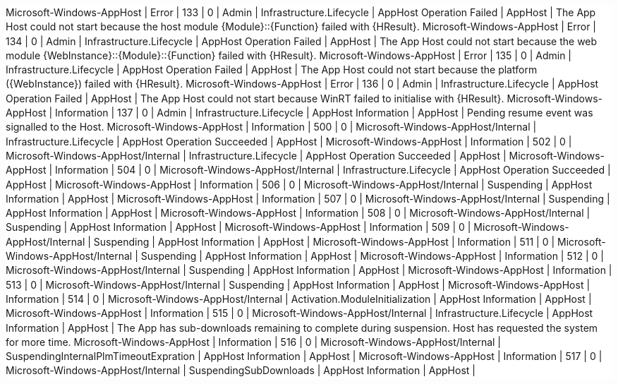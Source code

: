 Microsoft-Windows-AppHost  |  Error        |  133       |  0        |  Admin                                 |  Infrastructure.Lifecycle                       |  AppHost Operation Failed         |  AppHost             |  The App Host could not start because the host module {Module}::{Function} failed with {HResult}.
Microsoft-Windows-AppHost  |  Error        |  134       |  0        |  Admin                                 |  Infrastructure.Lifecycle                       |  AppHost Operation Failed         |  AppHost             |  The App Host could not start because the web module {WebInstance}::{Module}::{Function} failed with {HResult}.
Microsoft-Windows-AppHost  |  Error        |  135       |  0        |  Admin                                 |  Infrastructure.Lifecycle                       |  AppHost Operation Failed         |  AppHost             |  The App Host could not start because the platform ({WebInstance}) failed with {HResult}.
Microsoft-Windows-AppHost  |  Error        |  136       |  0        |  Admin                                 |  Infrastructure.Lifecycle                       |  AppHost Operation Failed         |  AppHost             |  The App Host could not start because WinRT failed to initialise with {HResult}.
Microsoft-Windows-AppHost  |  Information  |  137       |  0        |  Admin                                 |  Infrastructure.Lifecycle                       |  AppHost Information              |  AppHost             |  Pending resume event was signalled to the Host.
Microsoft-Windows-AppHost  |  Information  |  500       |  0        |  Microsoft-Windows-AppHost/Internal    |  Infrastructure.Lifecycle                       |  AppHost Operation Succeeded      |  AppHost             |
Microsoft-Windows-AppHost  |  Information  |  502       |  0        |  Microsoft-Windows-AppHost/Internal    |  Infrastructure.Lifecycle                       |  AppHost Operation Succeeded      |  AppHost             |
Microsoft-Windows-AppHost  |  Information  |  504       |  0        |  Microsoft-Windows-AppHost/Internal    |  Infrastructure.Lifecycle                       |  AppHost Operation Succeeded      |  AppHost             |
Microsoft-Windows-AppHost  |  Information  |  506       |  0        |  Microsoft-Windows-AppHost/Internal    |  Suspending                                     |  AppHost Information              |  AppHost             |
Microsoft-Windows-AppHost  |  Information  |  507       |  0        |  Microsoft-Windows-AppHost/Internal    |  Suspending                                     |  AppHost Information              |  AppHost             |
Microsoft-Windows-AppHost  |  Information  |  508       |  0        |  Microsoft-Windows-AppHost/Internal    |  Suspending                                     |  AppHost Information              |  AppHost             |
Microsoft-Windows-AppHost  |  Information  |  509       |  0        |  Microsoft-Windows-AppHost/Internal    |  Suspending                                     |  AppHost Information              |  AppHost             |
Microsoft-Windows-AppHost  |  Information  |  511       |  0        |  Microsoft-Windows-AppHost/Internal    |  Suspending                                     |  AppHost Information              |  AppHost             |
Microsoft-Windows-AppHost  |  Information  |  512       |  0        |  Microsoft-Windows-AppHost/Internal    |  Suspending                                     |  AppHost Information              |  AppHost             |
Microsoft-Windows-AppHost  |  Information  |  513       |  0        |  Microsoft-Windows-AppHost/Internal    |  Suspending                                     |  AppHost Information              |  AppHost             |
Microsoft-Windows-AppHost  |  Information  |  514       |  0        |  Microsoft-Windows-AppHost/Internal    |  Activation.ModuleInitialization                |  AppHost Information              |  AppHost             |
Microsoft-Windows-AppHost  |  Information  |  515       |  0        |  Microsoft-Windows-AppHost/Internal    |  Infrastructure.Lifecycle                       |  AppHost Information              |  AppHost             |  The App has sub-downloads remaining to complete during suspension. Host has requested the system for more time.
Microsoft-Windows-AppHost  |  Information  |  516       |  0        |  Microsoft-Windows-AppHost/Internal    |  SuspendingInternalPlmTimeoutExpration          |  AppHost Information              |  AppHost             |
Microsoft-Windows-AppHost  |  Information  |  517       |  0        |  Microsoft-Windows-AppHost/Internal    |  SuspendingSubDownloads                         |  AppHost Information              |  AppHost             |